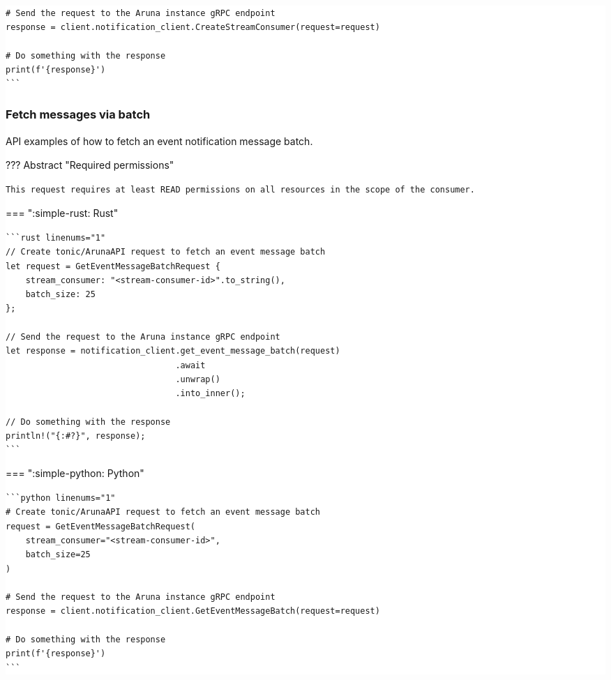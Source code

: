     
    # Send the request to the Aruna instance gRPC endpoint
    response = client.notification_client.CreateStreamConsumer(request=request)
    
    # Do something with the response
    print(f'{response}')
    ```


### Fetch messages via batch

API examples of how to fetch an event notification message batch.

??? Abstract "Required permissions"

    This request requires at least READ permissions on all resources in the scope of the consumer.

=== ":simple-rust: Rust"

    ```rust linenums="1"
    // Create tonic/ArunaAPI request to fetch an event message batch
    let request = GetEventMessageBatchRequest { 
        stream_consumer: "<stream-consumer-id>".to_string(), 
        batch_size: 25 
    };

    // Send the request to the Aruna instance gRPC endpoint
    let response = notification_client.get_event_message_batch(request)
                                      .await
                                      .unwrap()
                                      .into_inner();
    
    // Do something with the response
    println!("{:#?}", response);
    ```

=== ":simple-python: Python"

    ```python linenums="1"
    # Create tonic/ArunaAPI request to fetch an event message batch
    request = GetEventMessageBatchRequest(
        stream_consumer="<stream-consumer-id>", 
        batch_size=25 
    )
    
    # Send the request to the Aruna instance gRPC endpoint
    response = client.notification_client.GetEventMessageBatch(request=request)
    
    # Do something with the response
    print(f'{response}')
    ```
